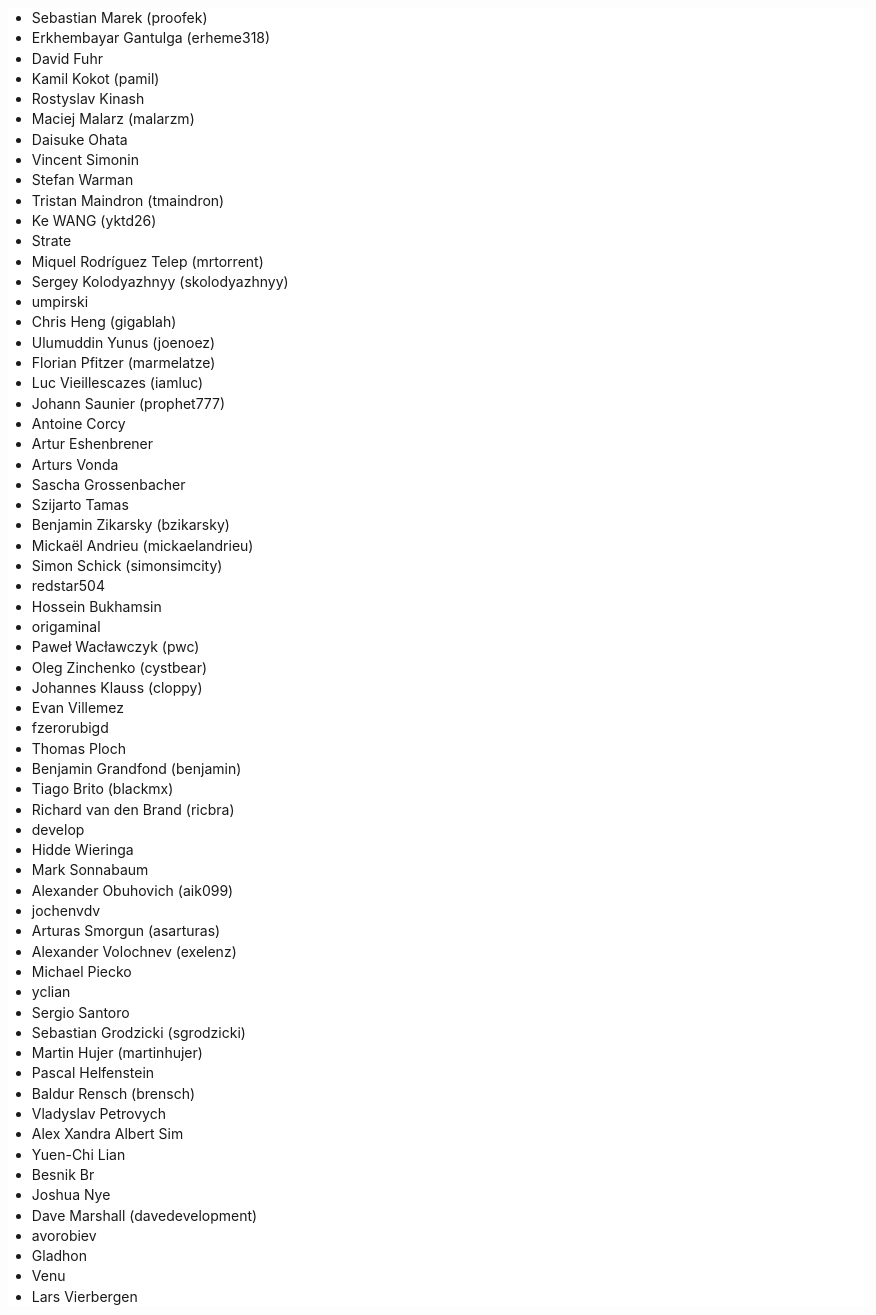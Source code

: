  - Sebastian Marek (proofek)
 - Erkhembayar Gantulga (erheme318)
 - David Fuhr
 - Kamil Kokot (pamil)
 - Rostyslav Kinash
 - Maciej Malarz (malarzm)
 - Daisuke Ohata
 - Vincent Simonin
 - Stefan Warman
 - Tristan Maindron (tmaindron)
 - Ke WANG (yktd26)
 - Strate
 - Miquel Rodríguez Telep (mrtorrent)
 - Sergey Kolodyazhnyy (skolodyazhnyy)
 - umpirski
 - Chris Heng (gigablah)
 - Ulumuddin Yunus (joenoez)
 - Florian Pfitzer (marmelatze)
 - Luc Vieillescazes (iamluc)
 - Johann Saunier (prophet777)
 - Antoine Corcy
 - Artur Eshenbrener
 - Arturs Vonda
 - Sascha Grossenbacher
 - Szijarto Tamas
 - Benjamin Zikarsky (bzikarsky)
 - Mickaël Andrieu (mickaelandrieu)
 - Simon Schick (simonsimcity)
 - redstar504
 - Hossein Bukhamsin
 - origaminal
 - Paweł Wacławczyk (pwc)
 - Oleg Zinchenko (cystbear)
 - Johannes Klauss (cloppy)
 - Evan Villemez
 - fzerorubigd
 - Thomas Ploch
 - Benjamin Grandfond (benjamin)
 - Tiago Brito (blackmx)
 - Richard van den Brand (ricbra)
 - develop
 - Hidde Wieringa
 - Mark Sonnabaum
 - Alexander Obuhovich (aik099)
 - jochenvdv
 - Arturas Smorgun (asarturas)
 - Alexander Volochnev (exelenz)
 - Michael Piecko
 - yclian
 - Sergio Santoro
 - Sebastian Grodzicki (sgrodzicki)
 - Martin Hujer (martinhujer)
 - Pascal Helfenstein
 - Baldur Rensch (brensch)
 - Vladyslav Petrovych
 - Alex Xandra Albert Sim
 - Yuen-Chi Lian
 - Besnik Br
 - Joshua Nye
 - Dave Marshall (davedevelopment)
 - avorobiev
 - Gladhon
 - Venu
 - Lars Vierbergen